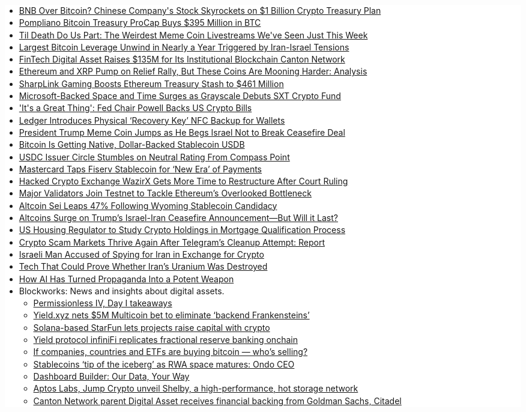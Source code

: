   - [BNB Over Bitcoin? Chinese Company's Stock Skyrockets on $1 Billion Crypto Treasury Plan](https://decrypt.co/326837/bnb-over-bitcoin-chinese-company-stock-skyrockets-1-billion-treasury)
  - [Pompliano Bitcoin Treasury ProCap Buys $395 Million in BTC](https://decrypt.co/326824/pompliano-bitcoin-treasury-procap-buys-395-million-in-btc)
  - [Til Death Do Us Part: The Weirdest Meme Coin Livestreams We've Seen Just This Week](https://decrypt.co/326814/weirdest-solana-meme-coin-livestreams-weve-seen-this-week)
  - [Largest Bitcoin Leverage Unwind in Nearly a Year Triggered by Iran-Israel Tensions](https://decrypt.co/326812/largest-bitcoin-leverage-unwind-nearly-a-year-triggered-iran-israel-tensions)
  - [FinTech Digital Asset Raises $135M for Its Institutional Blockchain Canton Network](https://decrypt.co/326745/fintech-digital-asset-raises-135m-for-its-institutional-blockchain-canton-network)
  - [Ethereum and XRP Pump on Relief Rally, But These Coins Are Mooning Harder: Analysis](https://decrypt.co/326795/ethereum-xrp-pump-crypto-relief-rally)
  - [SharpLink Gaming Boosts Ethereum Treasury Stash to $461 Million](https://decrypt.co/326794/sharplink-gaming-boosts-ethereum-treasury-stash-461-million)
  - [Microsoft-Backed Space and Time Surges as Grayscale Debuts SXT Crypto Fund](https://decrypt.co/326783/microsoft-backed-space-time-surges-grayscale-sxt-crypto-fund)
  - ['It's a Great Thing': Fed Chair Powell Backs US Crypto Bills](https://decrypt.co/326774/great-thing-fed-chair-powell-backs-us-crypto-bills)
  - [Ledger Introduces Physical ‘Recovery Key’ NFC Backup for Wallets](https://decrypt.co/326759/ledger-introduces-physical-recovery-key-nfc-backup-for-wallets)
  - [President Trump Meme Coin Jumps as He Begs Israel Not to Break Ceasefire Deal](https://decrypt.co/326742/president-trump-meme-coin-israel-ceasefire)
  - [Bitcoin Is Getting Native, Dollar-Backed Stablecoin USDB](https://decrypt.co/326741/bitcoin-gets-native-dollar-backed-stablecoin-usdb)
  - [USDC Issuer Circle Stumbles on Neutral Rating From Compass Point](https://decrypt.co/326708/usdc-issuer-circle-stumbles-on-neutral-rating-from-compass-point)
  - [Mastercard Taps Fiserv Stablecoin for ‘New Era’ of Payments](https://decrypt.co/326731/mastercard-taps-fiserv-stablecoin-new-era-of-payments)
  - [Hacked Crypto Exchange WazirX Gets More Time to Restructure After Court Ruling](https://decrypt.co/326698/hacked-crypto-exchange-wazirx-gets-more-time-to-restructure-after-court-ruling)
  - [Major Validators Join Testnet to Tackle Ethereum’s Overlooked Bottleneck](https://decrypt.co/326655/major-validators-testnet-ethereum-bottleneck)
  - [Altcoin Sei Leaps 47% Following Wyoming Stablecoin Candidacy](https://decrypt.co/326663/altcoin-sei-leaps-47-following-wyoming-stablecoin-candidacy)
  - [Altcoins Surge on Trump’s Israel-Iran Ceasefire Announcement—But Will it Last?](https://decrypt.co/326660/altcoins-surge-on-trumps-israel-iran-ceasefire-announcement-but-will-it-last)
  - [US Housing Regulator to Study Crypto Holdings in Mortgage Qualification Process](https://decrypt.co/326657/us-housing-regulator-study-crypto-mortgage)
  - [Crypto Scam Markets Thrive Again After Telegram’s Cleanup Attempt: Report](https://decrypt.co/326653/crypto-scam-markets-thrive-telegram)
  - [Israeli Man Accused of Spying for Iran in Exchange for Crypto](https://decrypt.co/326647/israeli-man-spying-iran-for-crypto)
  - [Tech That Could Prove Whether Iran’s Uranium Was Destroyed](https://decrypt.co/326588/tech-irans-uranium-destroyed)
  - [How AI Has Turned Propaganda Into a Potent Weapon](https://decrypt.co/326589/ai-propaganda-potent-weapon)
- Blockworks: News and insights about digital assets.
  - [Permissionless IV, Day I takeaways](https://blockworks.co/news/permissionless-iv-day-one-takeaways)
  - [Yield.xyz nets $5M Multicoin bet to eliminate ‘backend Frankensteins’](https://blockworks.co/news/yield-xyz-raise-backend-frankensteins)
  - [Solana-based StarFun lets projects raise capital with crypto](https://blockworks.co/news/starfun-vc-capital)
  - [Yield protocol infiniFi replicates fractional reserve banking onchain](https://blockworks.co/news/yield-protocol-infinifi-banking-onchain)
  - [If companies, countries and ETFs are buying bitcoin — who’s selling?](https://blockworks.co/news/whos-selling-bitcoin)
  - [Stablecoins ‘tip of the iceberg’ as RWA space matures: Ondo CEO](https://blockworks.co/news/stablecoins-iceberg-rwas-mature-ondo)
  - [Dashboard Builder: Our Data, Your Way](https://blockworks.co/news/dashboard-builder)
  - [Aptos Labs, Jump Crypto unveil Shelby, a high-performance, hot storage network](https://blockworks.co/news/aptos-labs-jump-crypto-unveil-shelby)
  - [Canton Network parent Digital Asset receives financial backing from Goldman Sachs, Citadel](https://blockworks.co/news/digital-asset-raise-goldman-sachs-citadel)